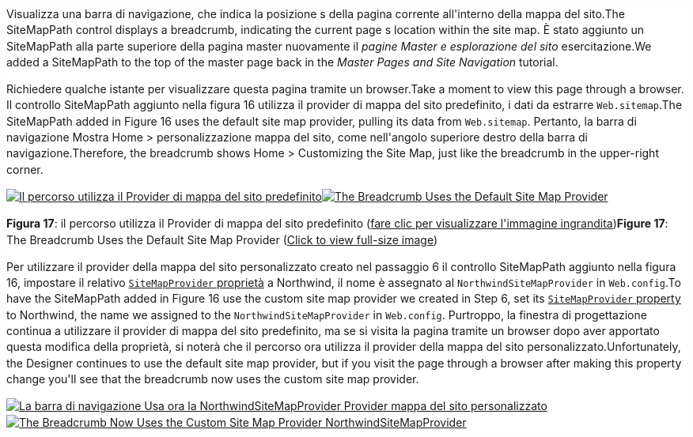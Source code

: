 
<span data-ttu-id="5cd08-333">Visualizza una barra di navigazione, che indica la posizione s della pagina corrente all'interno della mappa del sito.</span><span class="sxs-lookup"><span data-stu-id="5cd08-333">The SiteMapPath control displays a breadcrumb, indicating the current page s location within the site map.</span></span> <span data-ttu-id="5cd08-334">È stato aggiunto un SiteMapPath alla parte superiore della pagina master nuovamente il *pagine Master e esplorazione del sito* esercitazione.</span><span class="sxs-lookup"><span data-stu-id="5cd08-334">We added a SiteMapPath to the top of the master page back in the *Master Pages and Site Navigation* tutorial.</span></span>

<span data-ttu-id="5cd08-335">Richiedere qualche istante per visualizzare questa pagina tramite un browser.</span><span class="sxs-lookup"><span data-stu-id="5cd08-335">Take a moment to view this page through a browser.</span></span> <span data-ttu-id="5cd08-336">Il controllo SiteMapPath aggiunto nella figura 16 utilizza il provider di mappa del sito predefinito, i dati da estrarre `Web.sitemap`.</span><span class="sxs-lookup"><span data-stu-id="5cd08-336">The SiteMapPath added in Figure 16 uses the default site map provider, pulling its data from `Web.sitemap`.</span></span> <span data-ttu-id="5cd08-337">Pertanto, la barra di navigazione Mostra Home &gt; personalizzazione mappa del sito, come nell'angolo superiore destro della barra di navigazione.</span><span class="sxs-lookup"><span data-stu-id="5cd08-337">Therefore, the breadcrumb shows Home &gt; Customizing the Site Map, just like the breadcrumb in the upper-right corner.</span></span>


<span data-ttu-id="5cd08-338">[![Il percorso utilizza il Provider di mappa del sito predefinito](building-a-custom-database-driven-site-map-provider-cs/_static/image22.gif)](building-a-custom-database-driven-site-map-provider-cs/_static/image21.gif)</span><span class="sxs-lookup"><span data-stu-id="5cd08-338">[![The Breadcrumb Uses the Default Site Map Provider](building-a-custom-database-driven-site-map-provider-cs/_static/image22.gif)](building-a-custom-database-driven-site-map-provider-cs/_static/image21.gif)</span></span>

<span data-ttu-id="5cd08-339">**Figura 17**: il percorso utilizza il Provider di mappa del sito predefinito ([fare clic per visualizzare l'immagine ingrandita](building-a-custom-database-driven-site-map-provider-cs/_static/image23.gif))</span><span class="sxs-lookup"><span data-stu-id="5cd08-339">**Figure 17**: The Breadcrumb Uses the Default Site Map Provider ([Click to view full-size image](building-a-custom-database-driven-site-map-provider-cs/_static/image23.gif))</span></span>


<span data-ttu-id="5cd08-340">Per utilizzare il provider della mappa del sito personalizzato creato nel passaggio 6 il controllo SiteMapPath aggiunto nella figura 16, impostare il relativo [ `SiteMapProvider` proprietà](https://msdn.microsoft.com/library/system.web.ui.webcontrols.sitemappath.sitemapprovider.aspx) a Northwind, il nome è assegnato al `NorthwindSiteMapProvider` in `Web.config`.</span><span class="sxs-lookup"><span data-stu-id="5cd08-340">To have the SiteMapPath added in Figure 16 use the custom site map provider we created in Step 6, set its [`SiteMapProvider` property](https://msdn.microsoft.com/library/system.web.ui.webcontrols.sitemappath.sitemapprovider.aspx) to Northwind, the name we assigned to the `NorthwindSiteMapProvider` in `Web.config`.</span></span> <span data-ttu-id="5cd08-341">Purtroppo, la finestra di progettazione continua a utilizzare il provider di mappa del sito predefinito, ma se si visita la pagina tramite un browser dopo aver apportato questa modifica della proprietà, si noterà che il percorso ora utilizza il provider della mappa del sito personalizzato.</span><span class="sxs-lookup"><span data-stu-id="5cd08-341">Unfortunately, the Designer continues to use the default site map provider, but if you visit the page through a browser after making this property change you'll see that the breadcrumb now uses the custom site map provider.</span></span>


<span data-ttu-id="5cd08-342">[![La barra di navigazione Usa ora la NorthwindSiteMapProvider Provider mappa del sito personalizzato](building-a-custom-database-driven-site-map-provider-cs/_static/image25.gif)](building-a-custom-database-driven-site-map-provider-cs/_static/image24.gif)</span><span class="sxs-lookup"><span data-stu-id="5cd08-342">[![The Breadcrumb Now Uses the Custom Site Map Provider NorthwindSiteMapProvider](building-a-custom-database-driven-site-map-provider-cs/_static/image25.gif)](building-a-custom-database-driven-site-map-provider-cs/_static/image24.gif)</span></span>
